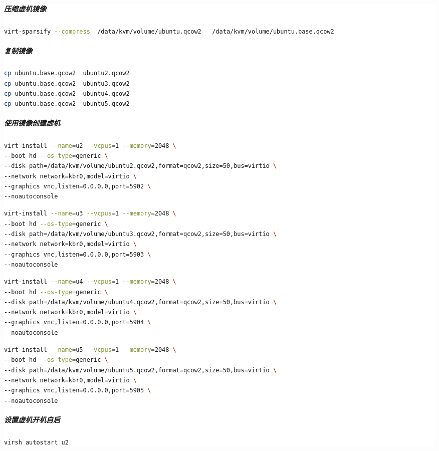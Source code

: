 ##### 压缩虚机镜像

```bash
virt-sparsify --compress  /data/kvm/volume/ubuntu.qcow2   /data/kvm/volume/ubuntu.base.qcow2
```

##### 复制镜像

```bash
cp ubuntu.base.qcow2  ubuntu2.qcow2
cp ubuntu.base.qcow2  ubuntu3.qcow2
cp ubuntu.base.qcow2  ubuntu4.qcow2
cp ubuntu.base.qcow2  ubuntu5.qcow2
```

##### 使用镜像创建虚机

```bash
virt-install --name=u2 --vcpus=1 --memory=2048 \
--boot hd --os-type=generic \
--disk path=/data/kvm/volume/ubuntu2.qcow2,format=qcow2,size=50,bus=virtio \
--network network=kbr0,model=virtio \
--graphics vnc,listen=0.0.0.0,port=5902 \
--noautoconsole
```

```bash
virt-install --name=u3 --vcpus=1 --memory=2048 \
--boot hd --os-type=generic \
--disk path=/data/kvm/volume/ubuntu3.qcow2,format=qcow2,size=50,bus=virtio \
--network network=kbr0,model=virtio \
--graphics vnc,listen=0.0.0.0,port=5903 \
--noautoconsole
```

```bash
virt-install --name=u4 --vcpus=1 --memory=2048 \
--boot hd --os-type=generic \
--disk path=/data/kvm/volume/ubuntu4.qcow2,format=qcow2,size=50,bus=virtio \
--network network=kbr0,model=virtio \
--graphics vnc,listen=0.0.0.0,port=5904 \
--noautoconsole
```

```bash
virt-install --name=u5 --vcpus=1 --memory=2048 \
--boot hd --os-type=generic \
--disk path=/data/kvm/volume/ubuntu5.qcow2,format=qcow2,size=50,bus=virtio \
--network network=kbr0,model=virtio \
--graphics vnc,listen=0.0.0.0,port=5905 \
--noautoconsole
```

##### 设置虚机开机自启

```bash
virsh autostart u2
```